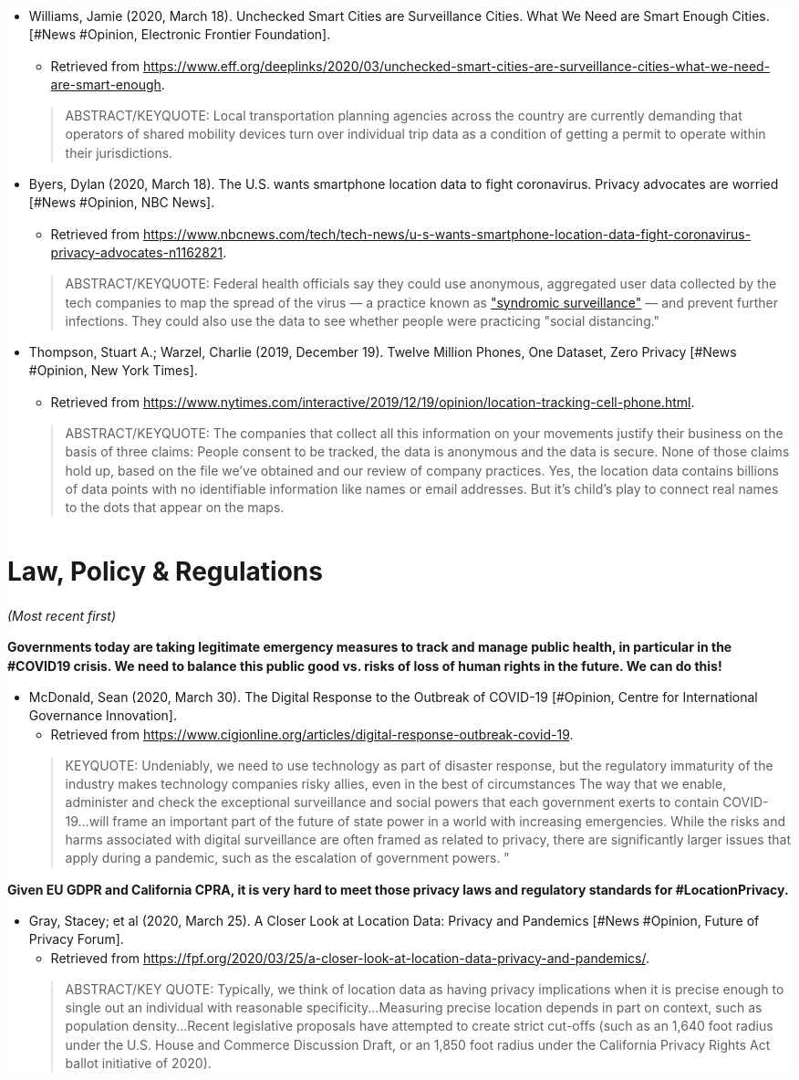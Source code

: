 * Williams, Jamie (2020, March 18). Unchecked Smart Cities are Surveillance Cities. What We Need are Smart Enough Cities. [#News #Opinion, Electronic Frontier Foundation].
  * Retrieved from https://www.eff.org/deeplinks/2020/03/unchecked-smart-cities-are-surveillance-cities-what-we-need-are-smart-enough.
  > ABSTRACT/KEYQUOTE: Local transportation planning agencies across the country are currently demanding that operators of shared mobility devices turn over individual trip data as a condition of getting a permit to operate within their jurisdictions.

* Byers, Dylan (2020, March 18). The U.S. wants smartphone location data to fight coronavirus. Privacy advocates are worried [#News #Opinion, NBC News].
  * Retrieved from https://www.nbcnews.com/tech/tech-news/u-s-wants-smartphone-location-data-fight-coronavirus-privacy-advocates-n1162821.
  > ABSTRACT/KEYQUOTE: Federal health officials say they could use anonymous, aggregated user data collected by the tech companies to map the spread of the virus — a practice known as ["syndromic surveillance"](https://www.ncbi.nlm.nih.gov/pmc/articles/PMC353021/) — and prevent further infections. They could also use the data to see whether people were practicing "social distancing."

* Thompson, Stuart A.; Warzel, Charlie (2019, December 19). Twelve Million Phones, One Dataset, Zero Privacy [#News #Opinion, New York Times].
  * Retrieved from https://www.nytimes.com/interactive/2019/12/19/opinion/location-tracking-cell-phone.html. 
  > ABSTRACT/KEYQUOTE: The companies that collect all this information on your movements justify their business on the basis of three claims: People consent to be tracked, the data is anonymous and the data is secure. None of those claims hold up, based on the file we’ve obtained and our review of company practices. Yes, the location data contains billions of data points with no identifiable information like names or email addresses. But it’s child’s play to connect real names to the dots that appear on the maps.
 
# Law, Policy & Regulations
*(Most recent first)*

**Governments today are taking legitimate emergency measures to track and manage public health, in particular in the #COVID19 crisis. We need to balance this public good vs. risks of loss of human rights in the future. We can do this!**

* McDonald, Sean (2020, March 30). The Digital Response to the Outbreak of COVID-19 [#Opinion, Centre for International Governance Innovation].
  * Retrieved from https://www.cigionline.org/articles/digital-response-outbreak-covid-19.
  > KEYQUOTE: Undeniably, we need to use technology as part of disaster response, but the regulatory immaturity of the industry makes technology companies risky allies, even in the best of circumstances
  > The way that we enable, administer and check the exceptional surveillance and social powers that each government exerts to contain COVID-19…will frame an important part of the future of state power in a world with increasing emergencies.
  >While the risks and harms associated with digital surveillance are often framed as related to privacy, there are significantly larger issues that apply during a pandemic, such as the escalation of government powers. "

**Given EU GDPR and California CPRA, it is very hard to meet those privacy laws and regulatory standards for #LocationPrivacy.**
* Gray, Stacey; et al (2020, March 25). A Closer Look at Location Data: Privacy and Pandemics [#News #Opinion, Future of Privacy Forum].
  * Retrieved from https://fpf.org/2020/03/25/a-closer-look-at-location-data-privacy-and-pandemics/.
  > ABSTRACT/KEY QUOTE: Typically, we think of location data as having privacy implications when it is precise enough to single out an individual with reasonable specificity...Measuring precise location depends in part on context, such as population density...Recent legislative proposals have attempted to create strict cut-offs (such as an 1,640 foot radius under the U.S. House and Commerce Discussion Draft, or an 1,850 foot radius under the California Privacy Rights Act ballot initiative of 2020).
  